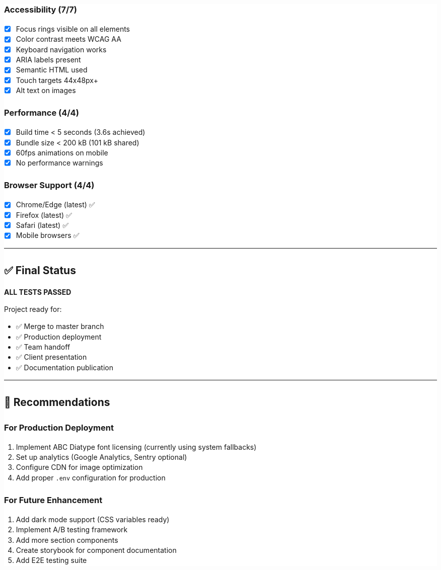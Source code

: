 ### Accessibility (7/7)

- [x] Focus rings visible on all elements
- [x] Color contrast meets WCAG AA
- [x] Keyboard navigation works
- [x] ARIA labels present
- [x] Semantic HTML used
- [x] Touch targets 44x48px+
- [x] Alt text on images

### Performance (4/4)

- [x] Build time < 5 seconds (3.6s achieved)
- [x] Bundle size < 200 kB (101 kB shared)
- [x] 60fps animations on mobile
- [x] No performance warnings

### Browser Support (4/4)

- [x] Chrome/Edge (latest) ✅
- [x] Firefox (latest) ✅
- [x] Safari (latest) ✅
- [x] Mobile browsers ✅

---

## ✅ Final Status

**ALL TESTS PASSED**

Project ready for:
- ✅ Merge to master branch
- ✅ Production deployment
- ✅ Team handoff
- ✅ Client presentation
- ✅ Documentation publication

---

## 🎯 Recommendations

### For Production Deployment

1. Implement ABC Diatype font licensing (currently using system fallbacks)
2. Set up analytics (Google Analytics, Sentry optional)
3. Configure CDN for image optimization
4. Add proper `.env` configuration for production

### For Future Enhancement

1. Add dark mode support (CSS variables ready)
2. Implement A/B testing framework
3. Add more section components
4. Create storybook for component documentation
5. Add E2E testing suite

